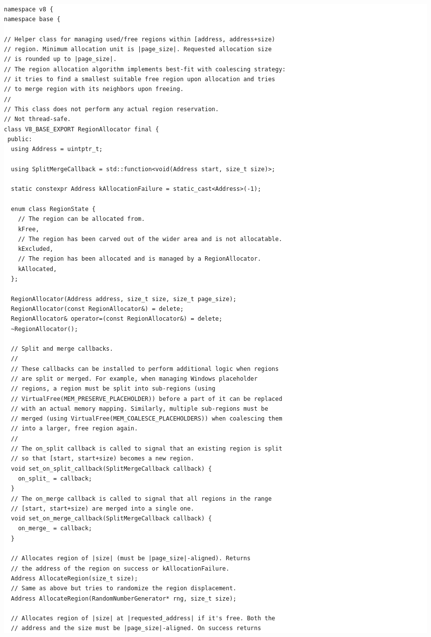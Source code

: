 ```
namespace v8 {
namespace base {

// Helper class for managing used/free regions within [address, address+size)
// region. Minimum allocation unit is |page_size|. Requested allocation size
// is rounded up to |page_size|.
// The region allocation algorithm implements best-fit with coalescing strategy:
// it tries to find a smallest suitable free region upon allocation and tries
// to merge region with its neighbors upon freeing.
//
// This class does not perform any actual region reservation.
// Not thread-safe.
class V8_BASE_EXPORT RegionAllocator final {
 public:
  using Address = uintptr_t;

  using SplitMergeCallback = std::function<void(Address start, size_t size)>;

  static constexpr Address kAllocationFailure = static_cast<Address>(-1);

  enum class RegionState {
    // The region can be allocated from.
    kFree,
    // The region has been carved out of the wider area and is not allocatable.
    kExcluded,
    // The region has been allocated and is managed by a RegionAllocator.
    kAllocated,
  };

  RegionAllocator(Address address, size_t size, size_t page_size);
  RegionAllocator(const RegionAllocator&) = delete;
  RegionAllocator& operator=(const RegionAllocator&) = delete;
  ~RegionAllocator();

  // Split and merge callbacks.
  //
  // These callbacks can be installed to perform additional logic when regions
  // are split or merged. For example, when managing Windows placeholder
  // regions, a region must be split into sub-regions (using
  // VirtualFree(MEM_PRESERVE_PLACEHOLDER)) before a part of it can be replaced
  // with an actual memory mapping. Similarly, multiple sub-regions must be
  // merged (using VirtualFree(MEM_COALESCE_PLACEHOLDERS)) when coalescing them
  // into a larger, free region again.
  //
  // The on_split callback is called to signal that an existing region is split
  // so that [start, start+size) becomes a new region.
  void set_on_split_callback(SplitMergeCallback callback) {
    on_split_ = callback;
  }
  // The on_merge callback is called to signal that all regions in the range
  // [start, start+size) are merged into a single one.
  void set_on_merge_callback(SplitMergeCallback callback) {
    on_merge_ = callback;
  }

  // Allocates region of |size| (must be |page_size|-aligned). Returns
  // the address of the region on success or kAllocationFailure.
  Address AllocateRegion(size_t size);
  // Same as above but tries to randomize the region displacement.
  Address AllocateRegion(RandomNumberGenerator* rng, size_t size);

  // Allocates region of |size| at |requested_address| if it's free. Both the
  // address and the size must be |page_size|-aligned. On success returns
```
